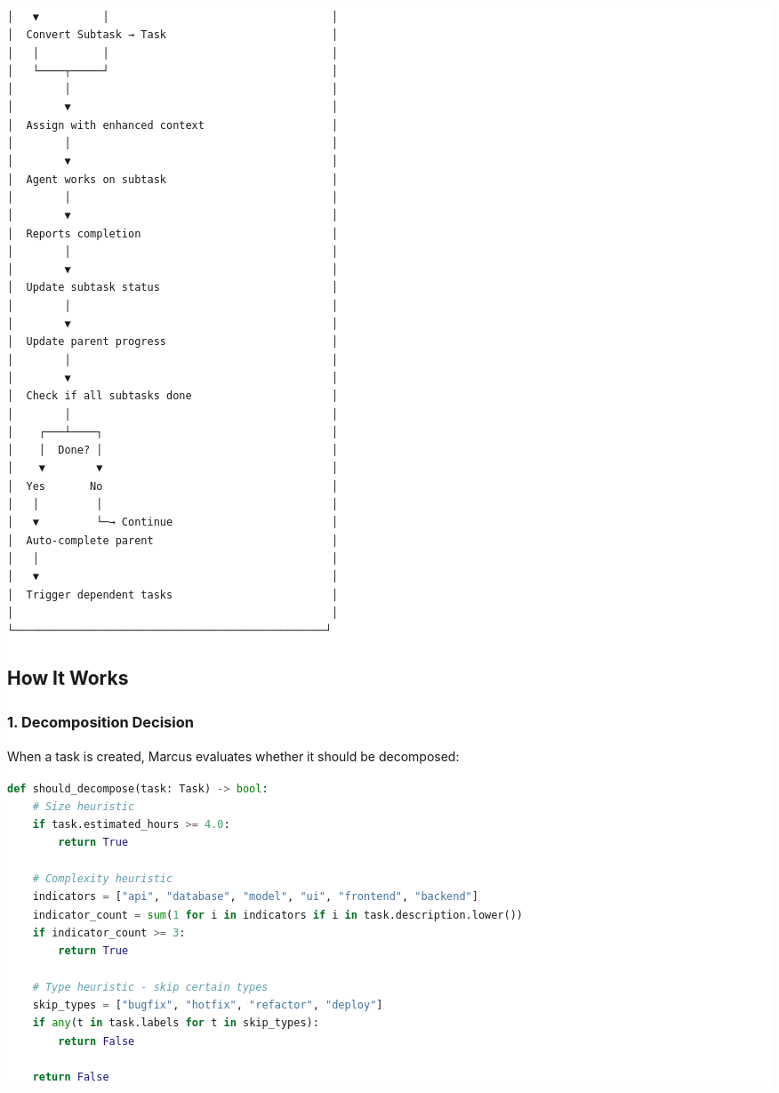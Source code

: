 ```
│   ▼          │                                   │
│  Convert Subtask → Task                          │
│   │          │                                   │
│   └────┬─────┘                                   │
│        │                                         │
│        ▼                                         │
│  Assign with enhanced context                    │
│        │                                         │
│        ▼                                         │
│  Agent works on subtask                          │
│        │                                         │
│        ▼                                         │
│  Reports completion                              │
│        │                                         │
│        ▼                                         │
│  Update subtask status                           │
│        │                                         │
│        ▼                                         │
│  Update parent progress                          │
│        │                                         │
│        ▼                                         │
│  Check if all subtasks done                      │
│        │                                         │
│    ┌───┴────┐                                    │
│    │  Done? │                                    │
│    ▼        ▼                                    │
│  Yes       No                                    │
│   │         │                                    │
│   ▼         └─→ Continue                         │
│  Auto-complete parent                            │
│   │                                              │
│   ▼                                              │
│  Trigger dependent tasks                         │
│                                                  │
└─────────────────────────────────────────────────┘
```

## How It Works

### 1. Decomposition Decision

When a task is created, Marcus evaluates whether it should be decomposed:

```python
def should_decompose(task: Task) -> bool:
    # Size heuristic
    if task.estimated_hours >= 4.0:
        return True

    # Complexity heuristic
    indicators = ["api", "database", "model", "ui", "frontend", "backend"]
    indicator_count = sum(1 for i in indicators if i in task.description.lower())
    if indicator_count >= 3:
        return True

    # Type heuristic - skip certain types
    skip_types = ["bugfix", "hotfix", "refactor", "deploy"]
    if any(t in task.labels for t in skip_types):
        return False

    return False
```
